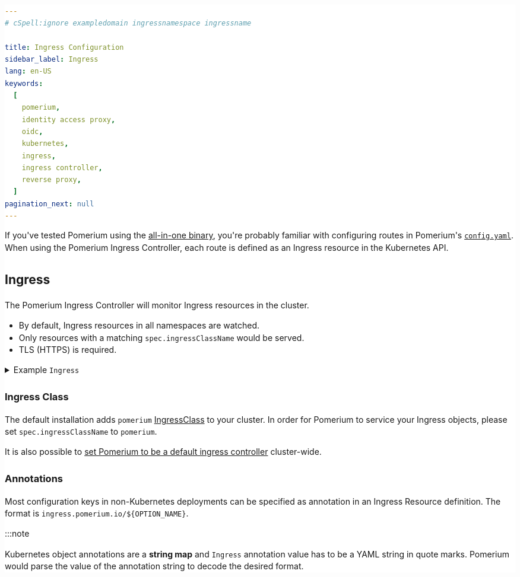 ```yaml
---
# cSpell:ignore exampledomain ingressnamespace ingressname

title: Ingress Configuration
sidebar_label: Ingress
lang: en-US
keywords:
  [
    pomerium,
    identity access proxy,
    oidc,
    kubernetes,
    ingress,
    ingress controller,
    reverse proxy,
  ]
pagination_next: null
---
```


If you've tested Pomerium using the [all-in-one binary](/docs/deploy/core), you're probably familiar with configuring routes in Pomerium's [`config.yaml`](/docs/deploy/core#configuration-file). When using the Pomerium Ingress Controller, each route is defined as an Ingress resource in the Kubernetes API.

## Ingress

The Pomerium Ingress Controller will monitor Ingress resources in the cluster.

- By default, Ingress resources in all namespaces are watched.
- Only resources with a matching `spec.ingressClassName` would be served.
- TLS (HTTPS) is required.

<details><summary>Example <code>Ingress</code></summary></details>

### Ingress Class

The default installation adds `pomerium` [IngressClass](https://kubernetes.io/docs/concepts/services-networking/ingress/#ingress-class) to your cluster. In order for Pomerium to service your Ingress objects, please set `spec.ingressClassName` to `pomerium`.

It is also possible to [set Pomerium to be a default ingress controller](/docs/deploy/k8s/install#set-pomerium-as-default-ingressclass) cluster-wide.

### Annotations

Most configuration keys in non-Kubernetes deployments can be specified as annotation in an Ingress Resource definition. The format is `ingress.pomerium.io/${OPTION_NAME}`.

:::note

Kubernetes object annotations are a **string map** and `Ingress` annotation value has to be a YAML string in quote marks. Pomerium would parse the value of the annotation string to decode the desired format.
